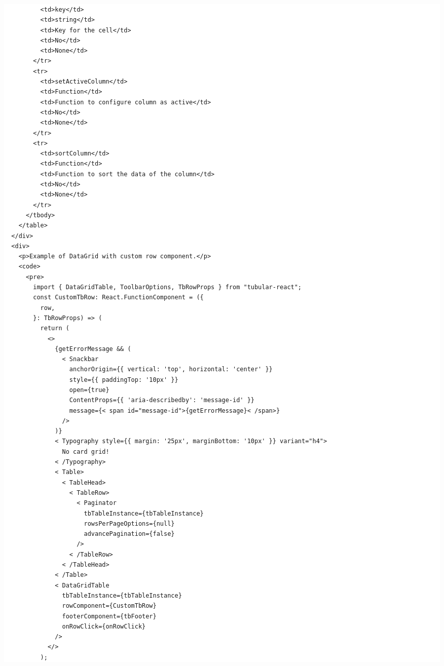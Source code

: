               <td>key</td>
              <td>string</td>
              <td>Key for the cell</td>
              <td>No</td>
              <td>None</td>
            </tr>
            <tr>
              <td>setActiveColumn</td>
              <td>Function</td>
              <td>Function to configure column as active</td>
              <td>No</td>
              <td>None</td>
            </tr>
            <tr>
              <td>sortColumn</td>
              <td>Function</td>
              <td>Function to sort the data of the column</td>
              <td>No</td>
              <td>None</td>
            </tr>
          </tbody>
        </table>
      </div>
      <div>
        <p>Example of DataGrid with custom row component.</p>
        <code>
          <pre>
            import { DataGridTable, ToolbarOptions, TbRowProps } from "tubular-react";
            const CustomTbRow: React.FunctionComponent = ({
              row,
            }: TbRowProps) => (
              return (
                <>
                  {getErrorMessage && (
                    < Snackbar
                      anchorOrigin={{ vertical: 'top', horizontal: 'center' }}
                      style={{ paddingTop: '10px' }}
                      open={true}
                      ContentProps={{ 'aria-describedby': 'message-id' }}
                      message={< span id="message-id">{getErrorMessage}< /span>}
                    />
                  )}
                  < Typography style={{ margin: '25px', marginBottom: '10px' }} variant="h4">
                    No card grid!
                  < /Typography>
                  < Table>
                    < TableHead>
                      < TableRow>
                        < Paginator
                          tbTableInstance={tbTableInstance}
                          rowsPerPageOptions={null}
                          advancePagination={false}
                        />
                      < /TableRow>
                    < /TableHead>
                  < /Table>
                  < DataGridTable
                    tbTableInstance={tbTableInstance}
                    rowComponent={CustomTbRow}
                    footerComponent={tbFooter}
                    onRowClick={onRowClick}
                  />
                </>
              );